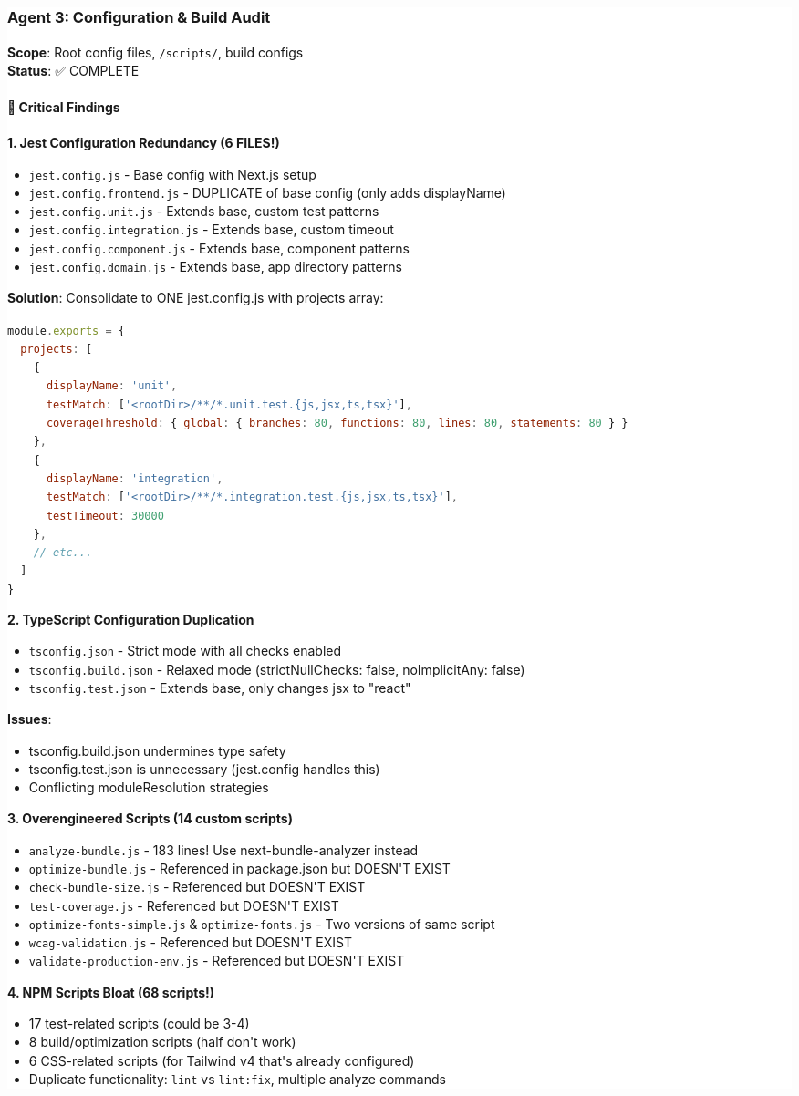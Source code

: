 
### Agent 3: Configuration & Build Audit
**Scope**: Root config files, `/scripts/`, build configs  
**Status**: ✅ COMPLETE

#### 🚨 Critical Findings

**1. Jest Configuration Redundancy (6 FILES!)**
- `jest.config.js` - Base config with Next.js setup
- `jest.config.frontend.js` - DUPLICATE of base config (only adds displayName)
- `jest.config.unit.js` - Extends base, custom test patterns
- `jest.config.integration.js` - Extends base, custom timeout
- `jest.config.component.js` - Extends base, component patterns
- `jest.config.domain.js` - Extends base, app directory patterns

**Solution**: Consolidate to ONE jest.config.js with projects array:
```javascript
module.exports = {
  projects: [
    {
      displayName: 'unit',
      testMatch: ['<rootDir>/**/*.unit.test.{js,jsx,ts,tsx}'],
      coverageThreshold: { global: { branches: 80, functions: 80, lines: 80, statements: 80 } }
    },
    {
      displayName: 'integration',
      testMatch: ['<rootDir>/**/*.integration.test.{js,jsx,ts,tsx}'],
      testTimeout: 30000
    },
    // etc...
  ]
}
```

**2. TypeScript Configuration Duplication**
- `tsconfig.json` - Strict mode with all checks enabled
- `tsconfig.build.json` - Relaxed mode (strictNullChecks: false, noImplicitAny: false)
- `tsconfig.test.json` - Extends base, only changes jsx to "react"

**Issues**:
- tsconfig.build.json undermines type safety
- tsconfig.test.json is unnecessary (jest.config handles this)
- Conflicting moduleResolution strategies

**3. Overengineered Scripts (14 custom scripts)**
- `analyze-bundle.js` - 183 lines! Use next-bundle-analyzer instead
- `optimize-bundle.js` - Referenced in package.json but DOESN'T EXIST
- `check-bundle-size.js` - Referenced but DOESN'T EXIST
- `test-coverage.js` - Referenced but DOESN'T EXIST
- `optimize-fonts-simple.js` & `optimize-fonts.js` - Two versions of same script
- `wcag-validation.js` - Referenced but DOESN'T EXIST
- `validate-production-env.js` - Referenced but DOESN'T EXIST

**4. NPM Scripts Bloat (68 scripts!)**
- 17 test-related scripts (could be 3-4)
- 8 build/optimization scripts (half don't work)
- 6 CSS-related scripts (for Tailwind v4 that's already configured)
- Duplicate functionality: `lint` vs `lint:fix`, multiple analyze commands
